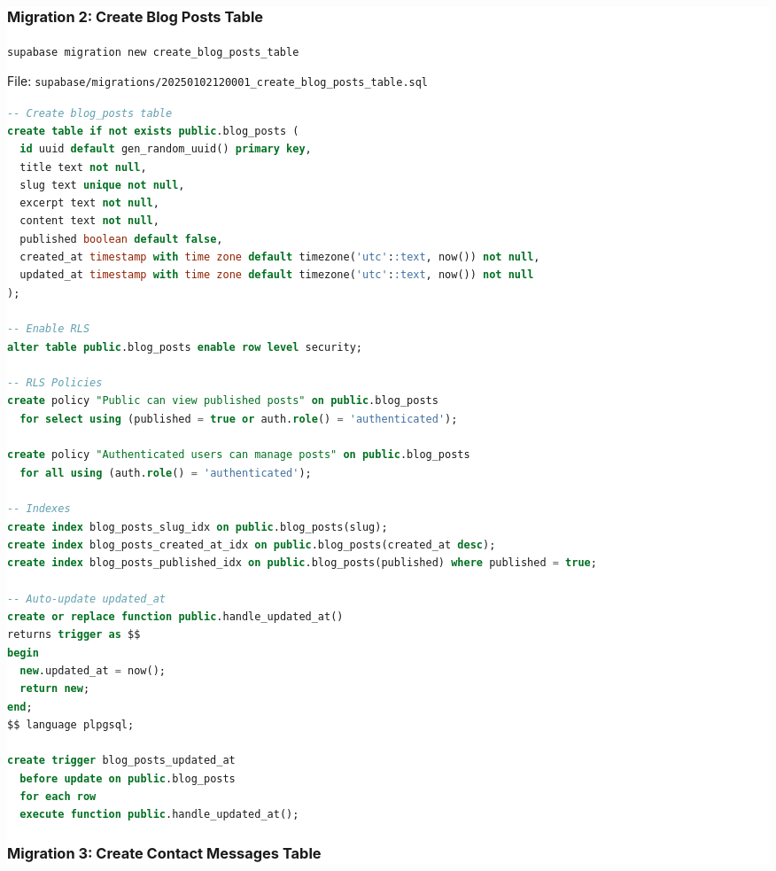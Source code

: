 ### Migration 2: Create Blog Posts Table

```bash
supabase migration new create_blog_posts_table
```

File: `supabase/migrations/20250102120001_create_blog_posts_table.sql`
```sql
-- Create blog_posts table
create table if not exists public.blog_posts (
  id uuid default gen_random_uuid() primary key,
  title text not null,
  slug text unique not null,
  excerpt text not null,
  content text not null,
  published boolean default false,
  created_at timestamp with time zone default timezone('utc'::text, now()) not null,
  updated_at timestamp with time zone default timezone('utc'::text, now()) not null
);

-- Enable RLS
alter table public.blog_posts enable row level security;

-- RLS Policies
create policy "Public can view published posts" on public.blog_posts
  for select using (published = true or auth.role() = 'authenticated');

create policy "Authenticated users can manage posts" on public.blog_posts
  for all using (auth.role() = 'authenticated');

-- Indexes
create index blog_posts_slug_idx on public.blog_posts(slug);
create index blog_posts_created_at_idx on public.blog_posts(created_at desc);
create index blog_posts_published_idx on public.blog_posts(published) where published = true;

-- Auto-update updated_at
create or replace function public.handle_updated_at()
returns trigger as $$
begin
  new.updated_at = now();
  return new;
end;
$$ language plpgsql;

create trigger blog_posts_updated_at
  before update on public.blog_posts
  for each row
  execute function public.handle_updated_at();
```

### Migration 3: Create Contact Messages Table
